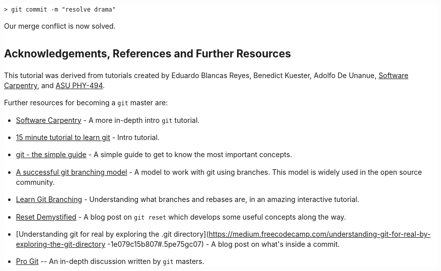 ```
> git commit -m "resolve drama"
```

Our merge conflict is now solved.

## Acknowledgements, References and Further Resources

This tutorial was derived from tutorials created by Eduardo Blancas Reyes,
Benedict Kuester, Adolfo De Unanue, [Software Carpentry](swcarpentry.github.io/git-novice/),
and [ASU PHY-494](asu-compmethodsphysics-phy494.github.io/ASU-PHY494/2016/01/21/git_basics/).

Further resources for becoming a `git` master are:
* [Software Carpentry](swcarpentry.github.io/git-novice/) - A more in-depth intro `git` tutorial.

* [15 minute tutorial to learn git](https://try.github.io/levels/1/challenges/1) - Intro tutorial.

* [git - the simple guide](http://rogerdudler.github.io/git-guide/) - A simple guide to get to know
the most important concepts.

* [A successful git branching model](http://nvie.com/posts/a-successful-git-branching-model/) - A
model to work with git using branches. This model is widely used in the open source community.

* [Learn Git Branching](http://learngitbranching.js.org/) - Understanding what branches and rebases
are, in an amazing interactive tutorial.

* [Reset Demystified](https://git-scm.com/blog/2011/07/11/reset.html) - A blog post on `git reset`
which develops some useful concepts along the way.

* [Understanding git for real by exploring the .git
directory](https://medium.freecodecamp.com/understanding-git-for-real-by-exploring-the-git-directory
-1e079c15b807#.5pe75gc07) - A blog post on what's inside a commit.

* [Pro Git](https://git-scm.com/book/en/v2) -- An in-depth discussion written by `git` masters.
